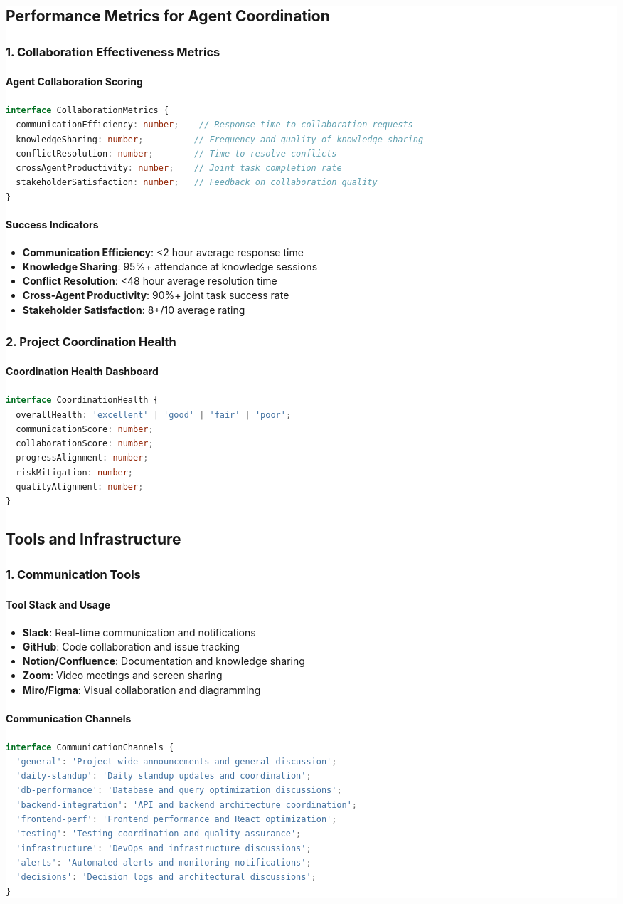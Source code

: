 ## Performance Metrics for Agent Coordination

### 1. Collaboration Effectiveness Metrics

#### Agent Collaboration Scoring
```typescript
interface CollaborationMetrics {
  communicationEfficiency: number;    // Response time to collaboration requests
  knowledgeSharing: number;          // Frequency and quality of knowledge sharing
  conflictResolution: number;        // Time to resolve conflicts
  crossAgentProductivity: number;    // Joint task completion rate
  stakeholderSatisfaction: number;   // Feedback on collaboration quality
}
```

#### Success Indicators
- **Communication Efficiency**: <2 hour average response time
- **Knowledge Sharing**: 95%+ attendance at knowledge sessions
- **Conflict Resolution**: <48 hour average resolution time
- **Cross-Agent Productivity**: 90%+ joint task success rate
- **Stakeholder Satisfaction**: 8+/10 average rating

### 2. Project Coordination Health

#### Coordination Health Dashboard
```typescript
interface CoordinationHealth {
  overallHealth: 'excellent' | 'good' | 'fair' | 'poor';
  communicationScore: number;
  collaborationScore: number;
  progressAlignment: number;
  riskMitigation: number;
  qualityAlignment: number;
}
```

## Tools and Infrastructure

### 1. Communication Tools

#### Tool Stack and Usage
- **Slack**: Real-time communication and notifications
- **GitHub**: Code collaboration and issue tracking
- **Notion/Confluence**: Documentation and knowledge sharing
- **Zoom**: Video meetings and screen sharing
- **Miro/Figma**: Visual collaboration and diagramming

#### Communication Channels
```typescript
interface CommunicationChannels {
  'general': 'Project-wide announcements and general discussion';
  'daily-standup': 'Daily standup updates and coordination';
  'db-performance': 'Database and query optimization discussions';
  'backend-integration': 'API and backend architecture coordination';
  'frontend-perf': 'Frontend performance and React optimization';
  'testing': 'Testing coordination and quality assurance';
  'infrastructure': 'DevOps and infrastructure discussions';
  'alerts': 'Automated alerts and monitoring notifications';
  'decisions': 'Decision logs and architectural discussions';
}
```
